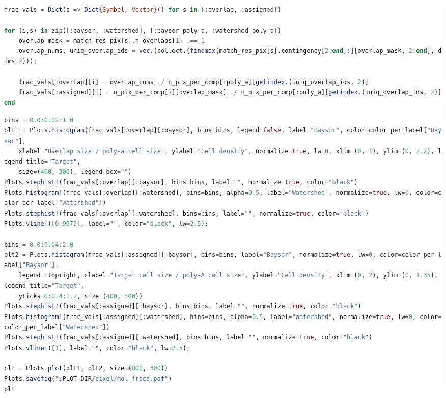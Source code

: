 ```julia execution={"iopub.execute_input": "2020-11-05T15:40:52.129000+01:00", "iopub.status.busy": "2020-11-05T15:40:52.129000+01:00", "iopub.status.idle": "2020-11-05T15:40:55.230000+01:00"}
frac_vals = Dict(s => Dict{Symbol, Vector}() for s in [:overlap, :assigned])

for (i,s) in zip([:baysor, :watershed], [:baysor_poly_a, :watershed_poly_a])
    overlap_mask = match_res_pix[s].n_overlaps[1] .== 1
    overlap_nums, uniq_overlap_ids = vec.(collect.(findmax(match_res_pix[s].contingency[2:end,:][overlap_mask, 2:end], dims=2)));

    frac_vals[:overlap][i] = overlap_nums ./ n_pix_per_comp[:poly_a][getindex.(uniq_overlap_ids, 2)]
    frac_vals[:assigned][i] = n_pix_per_comp[i][overlap_mask] ./ n_pix_per_comp[:poly_a][getindex.(uniq_overlap_ids, 2)]
end
```

```julia execution={"iopub.execute_input": "2020-11-06T14:22:42.752000+01:00", "iopub.status.busy": "2020-11-06T14:22:42.752000+01:00", "iopub.status.idle": "2020-11-06T14:22:42.919000+01:00"}
bins = 0.0:0.02:1.0
plt1 = Plots.histogram(frac_vals[:overlap][:baysor], bins=bins, legend=false, label="Baysor", color=color_per_label["Baysor"], 
    xlabel="Overlap size / poly-a cell size", ylabel="Cell density", normalize=true, lw=0, xlim=(0, 1), ylim=(0, 2.2), legend_title="Target",
    size=(400, 300), legend_box="")
Plots.stephist!(frac_vals[:overlap][:baysor], bins=bins, label="", normalize=true, color="black")
Plots.histogram!(frac_vals[:overlap][:watershed], bins=bins, alpha=0.5, label="Watershed", normalize=true, lw=0, color=color_per_label["Watershed"])
Plots.stephist!(frac_vals[:overlap][:watershed], bins=bins, label="", normalize=true, color="black")
Plots.vline!([0.9975], label="", color="black", lw=2.5);

bins = 0.0:0.04:2.0
plt2 = Plots.histogram(frac_vals[:assigned][:baysor], bins=bins, label="Baysor", normalize=true, lw=0, color=color_per_label["Baysor"], 
    legend=:topright, xlabel="Target cell size / poly-A cell size", ylabel="Cell density", xlim=(0, 2), ylim=(0, 1.35), legend_title="Target",
    yticks=0:0.4:1.2, size=(400, 300))
Plots.stephist!(frac_vals[:assigned][:baysor], bins=bins, label="", normalize=true, color="black")
Plots.histogram!(frac_vals[:assigned][:watershed], bins=bins, alpha=0.5, label="Watershed", normalize=true, lw=0, color=color_per_label["Watershed"])
Plots.stephist!(frac_vals[:assigned][:watershed], bins=bins, label="", normalize=true, color="black")
Plots.vline!([1], label="", color="black", lw=2.5);

plt = Plots.plot(plt1, plt2, size=(800, 300))
Plots.savefig("$PLOT_DIR/pixel/mol_fracs.pdf")
plt
```
